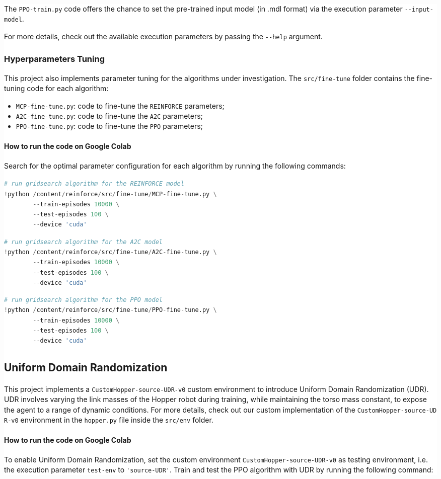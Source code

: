 The `PPO-train.py` code offers the chance to set the pre-trained input model (in .mdl format) via the execution parameter `--input-model`. 

For more details, check out the available execution parameters by passing the `--help` argument.

### Hyperparameters Tuning

This project also implements parameter tuning for the algorithms under investigation. The `src/fine-tune` folder contains the fine-tuning code for each algorithm:

- `MCP-fine-tune.py`: code to fine-tune the `REINFORCE` parameters;
- `A2C-fine-tune.py`: code to fine-tune the `A2C` parameters;
- `PPO-fine-tune.py`: code to fine-tune the `PPO` parameters;

#### How to run the code on Google Colab

Search for the optimal parameter configuration for each algorithm by running the following commands:

```python
# run gridsearch algorithm for the REINFORCE model
!python /content/reinforce/src/fine-tune/MCP-fine-tune.py \
        --train-episodes 10000 \
        --test-episodes 100 \
        --device 'cuda'
```
```python
# run gridsearch algorithm for the A2C model
!python /content/reinforce/src/fine-tune/A2C-fine-tune.py \
        --train-episodes 10000 \
        --test-episodes 100 \
        --device 'cuda'
```
```python
# run gridsearch algorithm for the PPO model
!python /content/reinforce/src/fine-tune/PPO-fine-tune.py \
        --train-episodes 10000 \
        --test-episodes 100 \
        --device 'cuda'
```

## Uniform Domain Randomization

This project implements a `CustomHopper-source-UDR-v0` custom environment to introduce Uniform Domain Randomization (UDR). UDR involves varying the link masses of the Hopper robot during training, while maintaining the torso mass constant, to expose the agent to a range of dynamic conditions. For more details, check out our custom implementation of the `CustomHopper-source-UDR-v0` environment in the `hopper.py` file inside the `src/env` folder.

#### How to run the code on Google Colab

To enable Uniform Domain Randomization, set the custom environment `CustomHopper-source-UDR-v0` as testing environment, i.e. the execution parameter `test-env` to `'source-UDR'`. Train and test the PPO algorithm with UDR by running the following command:
